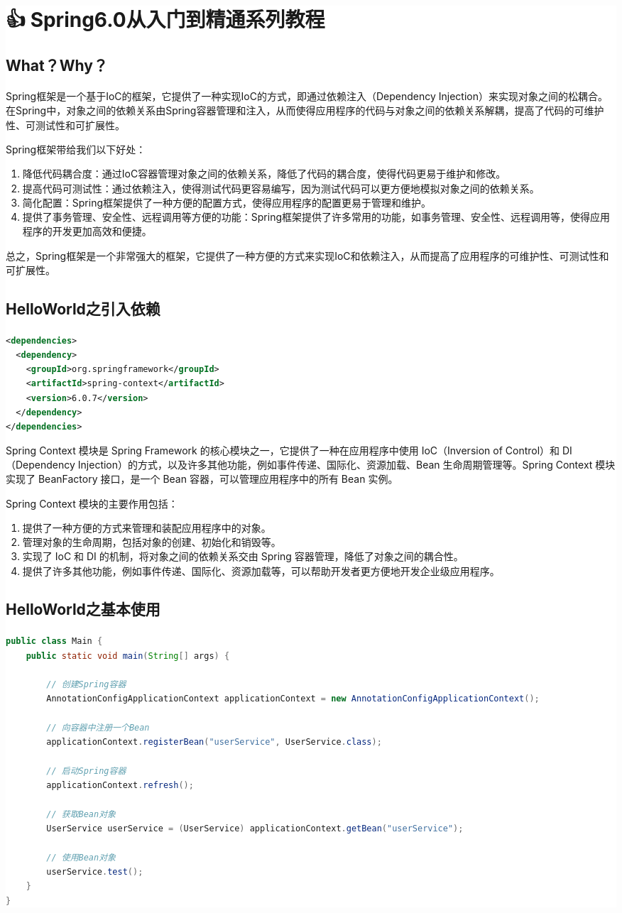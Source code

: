 # 👍 Spring6.0从入门到精通系列教程


## What？Why？
Spring框架是一个基于IoC的框架，它提供了一种实现IoC的方式，即通过依赖注入（Dependency Injection）来实现对象之间的松耦合。在Spring中，对象之间的依赖关系由Spring容器管理和注入，从而使得应用程序的代码与对象之间的依赖关系解耦，提高了代码的可维护性、可测试性和可扩展性。

Spring框架带给我们以下好处：

1. 降低代码耦合度：通过IoC容器管理对象之间的依赖关系，降低了代码的耦合度，使得代码更易于维护和修改。
2. 提高代码可测试性：通过依赖注入，使得测试代码更容易编写，因为测试代码可以更方便地模拟对象之间的依赖关系。
3. 简化配置：Spring框架提供了一种方便的配置方式，使得应用程序的配置更易于管理和维护。
4. 提供了事务管理、安全性、远程调用等方便的功能：Spring框架提供了许多常用的功能，如事务管理、安全性、远程调用等，使得应用程序的开发更加高效和便捷。

总之，Spring框架是一个非常强大的框架，它提供了一种方便的方式来实现IoC和依赖注入，从而提高了应用程序的可维护性、可测试性和可扩展性。


## HelloWorld之引入依赖
```xml
<dependencies>
  <dependency>
    <groupId>org.springframework</groupId>
    <artifactId>spring-context</artifactId>
    <version>6.0.7</version>
  </dependency>
</dependencies>
```
Spring Context 模块是 Spring Framework 的核心模块之一，它提供了一种在应用程序中使用 IoC（Inversion of Control）和 DI（Dependency Injection）的方式，以及许多其他功能，例如事件传递、国际化、资源加载、Bean 生命周期管理等。Spring Context 模块实现了 BeanFactory 接口，是一个 Bean 容器，可以管理应用程序中的所有 Bean 实例。

Spring Context 模块的主要作用包括：

1. 提供了一种方便的方式来管理和装配应用程序中的对象。
2. 管理对象的生命周期，包括对象的创建、初始化和销毁等。
3. 实现了 IoC 和 DI 的机制，将对象之间的依赖关系交由 Spring 容器管理，降低了对象之间的耦合性。
4. 提供了许多其他功能，例如事件传递、国际化、资源加载等，可以帮助开发者更方便地开发企业级应用程序。


## HelloWorld之基本使用
```java
public class Main {
    public static void main(String[] args) {

        // 创建Spring容器
        AnnotationConfigApplicationContext applicationContext = new AnnotationConfigApplicationContext();

        // 向容器中注册一个Bean
        applicationContext.registerBean("userService", UserService.class);

        // 启动Spring容器
        applicationContext.refresh();

        // 获取Bean对象
        UserService userService = (UserService) applicationContext.getBean("userService");

        // 使用Bean对象
        userService.test();
    }
}
```
